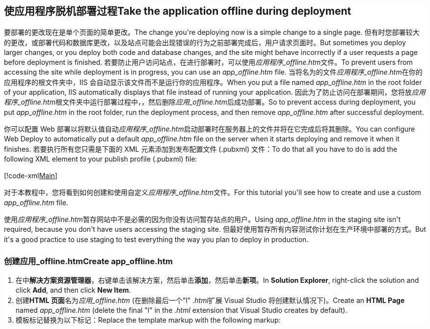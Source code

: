 ## <a name="take-the-application-offline-during-deployment"></a><span data-ttu-id="d10d8-151">使应用程序脱机部署过程</span><span class="sxs-lookup"><span data-stu-id="d10d8-151">Take the application offline during deployment</span></span>

<span data-ttu-id="d10d8-152">要部署的更改现在是单个页面的简单更改。</span><span class="sxs-lookup"><span data-stu-id="d10d8-152">The change you're deploying now is a simple change to a single page.</span></span> <span data-ttu-id="d10d8-153">但有时您部署较大的更改，或部署代码和数据库更改，以及站点可能会出现错误的行为之前部署完成后，用户请求页面时。</span><span class="sxs-lookup"><span data-stu-id="d10d8-153">But sometimes you deploy larger changes, or you deploy both code and database changes, and the site might behave incorrectly if a user requests a page before deployment is finished.</span></span> <span data-ttu-id="d10d8-154">若要防止用户访问站点，在进行部署时，可以使用*应用程序\_offline.htm*文件。</span><span class="sxs-lookup"><span data-stu-id="d10d8-154">To prevent users from accessing the site while deployment is in progress, you can use an *app\_offline.htm* file.</span></span> <span data-ttu-id="d10d8-155">当将名为的文件*应用程序\_offline.htm*在你的应用程序的根文件夹中，IIS 会自动显示该文件而不是运行你的应用程序。</span><span class="sxs-lookup"><span data-stu-id="d10d8-155">When you put a file named *app\_offline.htm* in the root folder of your application, IIS automatically displays that file instead of running your application.</span></span> <span data-ttu-id="d10d8-156">因此为了防止访问在部署期间，您将放*应用程序\_offline.htm*根文件夹中运行部署过程中，，然后删除*应用\_offline.htm*后成功部署。</span><span class="sxs-lookup"><span data-stu-id="d10d8-156">So to prevent access during deployment, you put *app\_offline.htm* in the root folder, run the deployment process, and then remove *app\_offline.htm* after successful deployment.</span></span>

<span data-ttu-id="d10d8-157">你可以配置 Web 部署以将默认值自动*应用程序\_offline.htm*启动部署时在服务器上的文件并将在它完成后将其删除。</span><span class="sxs-lookup"><span data-stu-id="d10d8-157">You can configure Web Deploy to automatically put a default *app\_offline.htm* file on the server when it starts deploying and remove it when it finishes.</span></span> <span data-ttu-id="d10d8-158">若要执行所有您只需是下面的 XML 元素添加到发布配置文件 (.pubxml) 文件：</span><span class="sxs-lookup"><span data-stu-id="d10d8-158">To do that all you have to do is add the following XML element to your publish profile (.pubxml) file:</span></span>

[!code-xml[Main](deploying-a-code-update/samples/sample2.xml)]

<span data-ttu-id="d10d8-159">对于本教程中，您将看到如何创建和使用自定义*应用程序\_offline.htm*文件。</span><span class="sxs-lookup"><span data-stu-id="d10d8-159">For this tutorial you'll see how to create and use a custom *app\_offline.htm* file.</span></span>

<span data-ttu-id="d10d8-160">使用*应用程序\_offline.htm*暂存网站中不是必需的因为你没有访问暂存站点的用户。</span><span class="sxs-lookup"><span data-stu-id="d10d8-160">Using *app\_offline.htm* in the staging site isn't required, because you don't have users accessing the staging site.</span></span> <span data-ttu-id="d10d8-161">但最好使用暂存所有内容测试你计划在生产环境中部署的方式。</span><span class="sxs-lookup"><span data-stu-id="d10d8-161">But it's a good practice to use staging to test everything the way you plan to deploy in production.</span></span>

### <a name="create-appofflinehtm"></a><span data-ttu-id="d10d8-162">创建应用\_offline.htm</span><span class="sxs-lookup"><span data-stu-id="d10d8-162">Create app\_offline.htm</span></span>

1. <span data-ttu-id="d10d8-163">在中**解决方案资源管理器**，右键单击该解决方案，然后单击**添加**，然后单击**新项**。</span><span class="sxs-lookup"><span data-stu-id="d10d8-163">In **Solution Explorer**, right-click the solution and click **Add**, and then click **New Item**.</span></span>
2. <span data-ttu-id="d10d8-164">创建**HTML 页面**名为*应用\_offline.htm* (在删除最后一个"l" *.html*扩展 Visual Studio 将创建默认情况下)。</span><span class="sxs-lookup"><span data-stu-id="d10d8-164">Create an **HTML Page** named *app\_offline.htm* (delete the final "l" in the *.html* extension that Visual Studio creates by default).</span></span>
3. <span data-ttu-id="d10d8-165">模板标记替换为以下标记：</span><span class="sxs-lookup"><span data-stu-id="d10d8-165">Replace the template markup with the following markup:</span></span>
